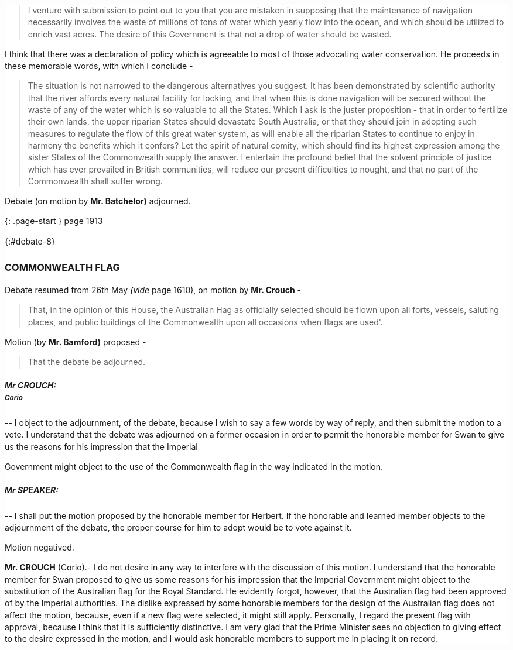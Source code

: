   >I venture with submission to point out to you that you are mistaken in supposing that the maintenance of navigation necessarily involves the waste of millions of tons of water which yearly flow into the ocean, and which should be utilized to enrich vast acres. The desire of this Government is that not a drop of water should be wasted. 

I think that there was a declaration of policy which is agreeable to most of those advocating water conservation. He proceeds in these memorable words, with which I conclude - 

  >The situation is not narrowed to the dangerous alternatives you suggest. It has been demonstrated by scientific authority that the river affords every natural facility for locking, and that when this is done navigation will be secured without the waste of any of the water which is so valuable to all the States. Which I ask is the juster proposition - that in order to fertilize their own lands, the upper riparian States should devastate South Australia, or that they should join in adopting such measures to regulate the flow of this great water system, as will enable all the riparian States to continue to enjoy in harmony the benefits which it confers? Let the spirit of natural comity, which should find its highest expression among the sister States of the Commonwealth supply the answer. I entertain the profound belief that the solvent principle of justice which has ever prevailed in British communities, will reduce our present difficulties to nought, and that no part of the Commonwealth shall suffer wrong. 

Debate (on motion by  **Mr. Batchelor)**  adjourned. 

{: .page-start }
page 1913

{:#debate-8}
### COMMONWEALTH FLAG

Debate resumed from 26th May  *(vide*  page 1610), on motion by  **Mr. Crouch**  - 

  >That, in the opinion of this House, the Australian Hag as officially selected should be flown upon all forts, vessels, saluting places, and public buildings of the Commonwealth upon all occasions when flags are used'. 

Motion (by  **Mr. Bamford)**  proposed - 

  >That the debate be adjourned. 

##### Mr CROUCH:<br><small class="text-muted">Corio</small>

-- I object to the adjournment, of the debate, because I wish to say a few words by way of reply, and then submit the motion to a vote. I understand that the debate was adjourned on a former occasion in order to permit the honorable member for Swan to give us the reasons for his impression that the Imperial 

Government might object to the use of the Commonwealth flag in the way indicated in the motion. 

##### Mr SPEAKER:

-- I shall put the motion proposed by the honorable member for Herbert. If the honorable and learned member objects to the adjournment of the debate, the proper course for him to adopt would be to vote against it. 

Motion negatived. 


 **Mr. CROUCH** (Corio).- I do not desire in any way to interfere with the discussion of this motion. I understand that the honorable member for Swan proposed to give us some reasons for his impression that the Imperial Government might object to the substitution of the Australian flag for the Royal Standard. He evidently forgot, however, that the Australian flag had been approved of by the Imperial authorities. The dislike expressed by some honorable members for the design of the Australian flag does not affect the motion, because, even if a new flag were selected, it might still apply. Personally, I regard the present flag with approval, because I think that it is sufficiently distinctive. I am very glad that the Prime Minister sees no objection to giving effect to the desire expressed in the motion, and I would ask honorable members to support me in placing it on record. 
